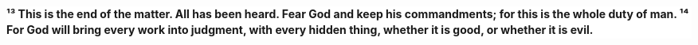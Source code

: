 
#### ¹³ This is the end of the matter. All has been heard. Fear God and keep his commandments; for this is the whole duty of man. ¹⁴ For God will bring every work into judgment, with every hidden thing, whether it is good, or whether it is evil. 


